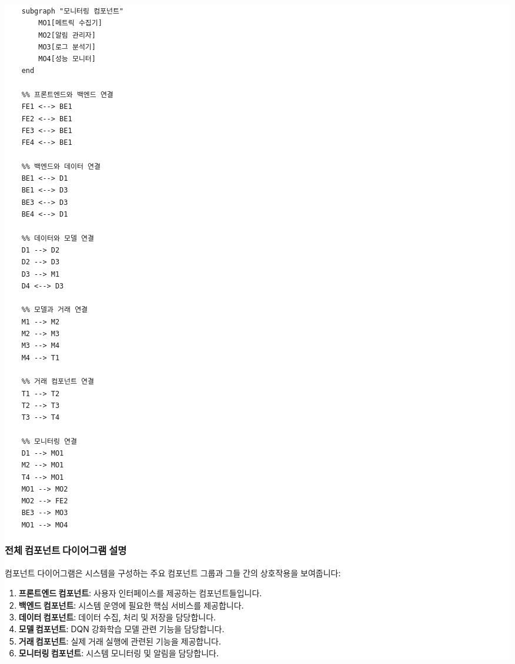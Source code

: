 ```mermaid
    subgraph "모니터링 컴포넌트"
        MO1[메트릭 수집기]
        MO2[알림 관리자]
        MO3[로그 분석기]
        MO4[성능 모니터]
    end
    
    %% 프론트엔드와 백엔드 연결
    FE1 <--> BE1
    FE2 <--> BE1
    FE3 <--> BE1
    FE4 <--> BE1
    
    %% 백엔드와 데이터 연결
    BE1 <--> D1
    BE1 <--> D3
    BE3 <--> D3
    BE4 <--> D1
    
    %% 데이터와 모델 연결
    D1 --> D2
    D2 --> D3
    D3 --> M1
    D4 <--> D3
    
    %% 모델과 거래 연결
    M1 --> M2
    M2 --> M3
    M3 --> M4
    M4 --> T1
    
    %% 거래 컴포넌트 연결
    T1 --> T2
    T2 --> T3
    T3 --> T4
    
    %% 모니터링 연결
    D1 --> MO1
    M2 --> MO1
    T4 --> MO1
    MO1 --> MO2
    MO2 --> FE2
    BE3 --> MO3
    MO1 --> MO4
```

### 전체 컴포넌트 다이어그램 설명

컴포넌트 다이어그램은 시스템을 구성하는 주요 컴포넌트 그룹과 그들 간의 상호작용을 보여줍니다:

1. **프론트엔드 컴포넌트**: 사용자 인터페이스를 제공하는 컴포넌트들입니다.
2. **백엔드 컴포넌트**: 시스템 운영에 필요한 핵심 서비스를 제공합니다.
3. **데이터 컴포넌트**: 데이터 수집, 처리 및 저장을 담당합니다.
4. **모델 컴포넌트**: DQN 강화학습 모델 관련 기능을 담당합니다.
5. **거래 컴포넌트**: 실제 거래 실행에 관련된 기능을 제공합니다.
6. **모니터링 컴포넌트**: 시스템 모니터링 및 알림을 담당합니다.
